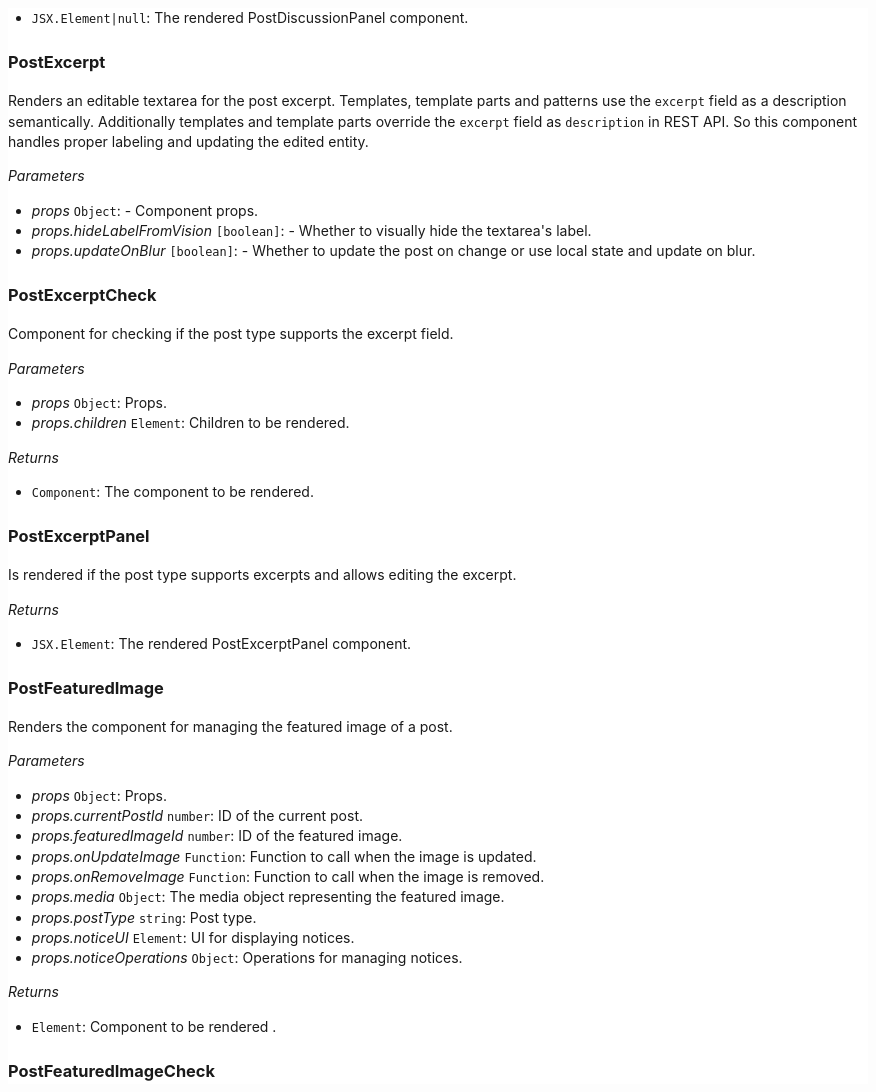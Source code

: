 -   `JSX.Element|null`: The rendered PostDiscussionPanel component.

### PostExcerpt

Renders an editable textarea for the post excerpt. Templates, template parts and patterns use the `excerpt` field as a description semantically. Additionally templates and template parts override the `excerpt` field as `description` in REST API. So this component handles proper labeling and updating the edited entity.

_Parameters_

-   _props_ `Object`: - Component props.
-   _props.hideLabelFromVision_ `[boolean]`: - Whether to visually hide the textarea's label.
-   _props.updateOnBlur_ `[boolean]`: - Whether to update the post on change or use local state and update on blur.

### PostExcerptCheck

Component for checking if the post type supports the excerpt field.

_Parameters_

-   _props_ `Object`: Props.
-   _props.children_ `Element`: Children to be rendered.

_Returns_

-   `Component`: The component to be rendered.

### PostExcerptPanel

Is rendered if the post type supports excerpts and allows editing the excerpt.

_Returns_

-   `JSX.Element`: The rendered PostExcerptPanel component.

### PostFeaturedImage

Renders the component for managing the featured image of a post.

_Parameters_

-   _props_ `Object`: Props.
-   _props.currentPostId_ `number`: ID of the current post.
-   _props.featuredImageId_ `number`: ID of the featured image.
-   _props.onUpdateImage_ `Function`: Function to call when the image is updated.
-   _props.onRemoveImage_ `Function`: Function to call when the image is removed.
-   _props.media_ `Object`: The media object representing the featured image.
-   _props.postType_ `string`: Post type.
-   _props.noticeUI_ `Element`: UI for displaying notices.
-   _props.noticeOperations_ `Object`: Operations for managing notices.

_Returns_

-   `Element`: Component to be rendered .

### PostFeaturedImageCheck
